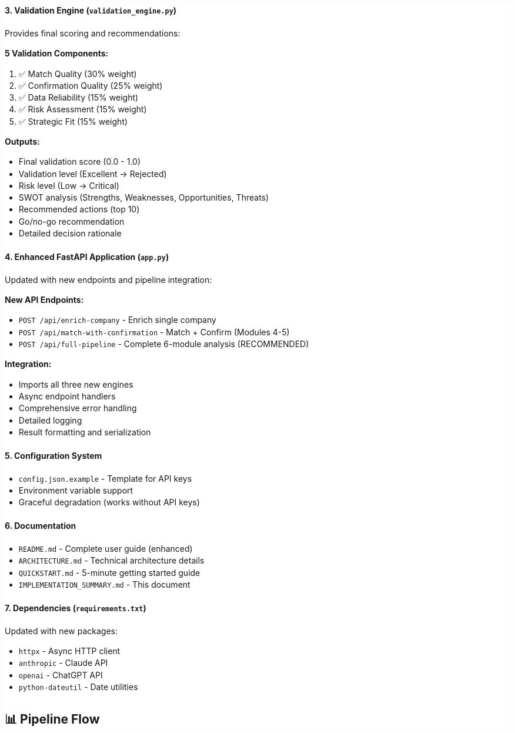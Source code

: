 #### 3. **Validation Engine** (`validation_engine.py`)
Provides final scoring and recommendations:

**5 Validation Components:**
1. ✅ Match Quality (30% weight)
2. ✅ Confirmation Quality (25% weight)
3. ✅ Data Reliability (15% weight)
4. ✅ Risk Assessment (15% weight)
5. ✅ Strategic Fit (15% weight)

**Outputs:**
- Final validation score (0.0 - 1.0)
- Validation level (Excellent → Rejected)
- Risk level (Low → Critical)
- SWOT analysis (Strengths, Weaknesses, Opportunities, Threats)
- Recommended actions (top 10)
- Go/no-go recommendation
- Detailed decision rationale

#### 4. **Enhanced FastAPI Application** (`app.py`)
Updated with new endpoints and pipeline integration:

**New API Endpoints:**
- `POST /api/enrich-company` - Enrich single company
- `POST /api/match-with-confirmation` - Match + Confirm (Modules 4-5)
- `POST /api/full-pipeline` - Complete 6-module analysis (RECOMMENDED)

**Integration:**
- Imports all three new engines
- Async endpoint handlers
- Comprehensive error handling
- Detailed logging
- Result formatting and serialization

#### 5. **Configuration System**
- `config.json.example` - Template for API keys
- Environment variable support
- Graceful degradation (works without API keys)

#### 6. **Documentation**
- `README.md` - Complete user guide (enhanced)
- `ARCHITECTURE.md` - Technical architecture details
- `QUICKSTART.md` - 5-minute getting started guide
- `IMPLEMENTATION_SUMMARY.md` - This document

#### 7. **Dependencies** (`requirements.txt`)
Updated with new packages:
- `httpx` - Async HTTP client
- `anthropic` - Claude API
- `openai` - ChatGPT API
- `python-dateutil` - Date utilities

## 📊 Pipeline Flow
